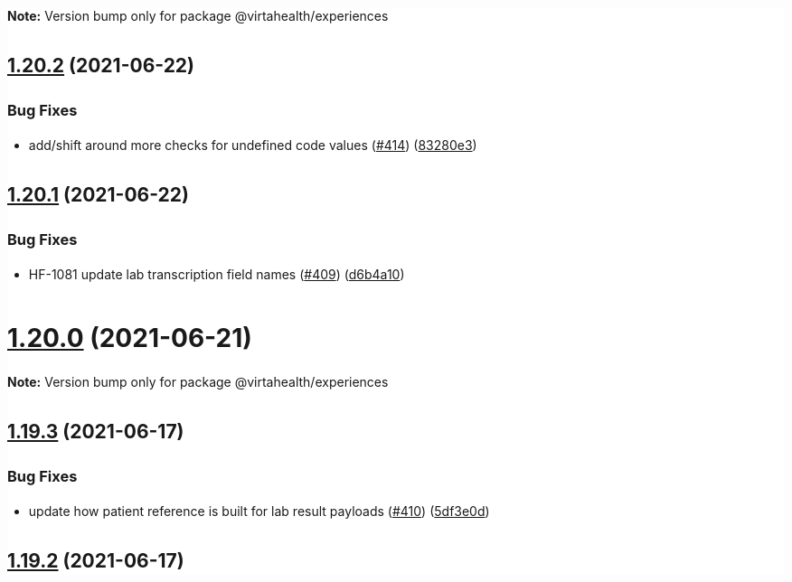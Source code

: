 **Note:** Version bump only for package @virtahealth/experiences





## [1.20.2](https://github.com/VirtaHealth/atlas/compare/v1.20.1...v1.20.2) (2021-06-22)


### Bug Fixes

* add/shift around more checks for undefined code values ([#414](https://github.com/VirtaHealth/atlas/issues/414)) ([83280e3](https://github.com/VirtaHealth/atlas/commit/83280e3de5d94cda4dc6cd4e5b4322c6f6f9ff7d))





## [1.20.1](https://github.com/VirtaHealth/atlas/compare/v1.20.0...v1.20.1) (2021-06-22)


### Bug Fixes

* HF-1081 update lab transcription field names ([#409](https://github.com/VirtaHealth/atlas/issues/409)) ([d6b4a10](https://github.com/VirtaHealth/atlas/commit/d6b4a10c97f3d95ec207ecc1bc2af017824ae1fd))





# [1.20.0](https://github.com/VirtaHealth/atlas/compare/v1.19.3...v1.20.0) (2021-06-21)

**Note:** Version bump only for package @virtahealth/experiences





## [1.19.3](https://github.com/VirtaHealth/atlas/compare/v1.19.2...v1.19.3) (2021-06-17)


### Bug Fixes

* update how patient reference is built for lab result payloads ([#410](https://github.com/VirtaHealth/atlas/issues/410)) ([5df3e0d](https://github.com/VirtaHealth/atlas/commit/5df3e0d97ce98297891d5599296599eed07db219))





## [1.19.2](https://github.com/VirtaHealth/atlas/compare/v1.19.1...v1.19.2) (2021-06-17)
